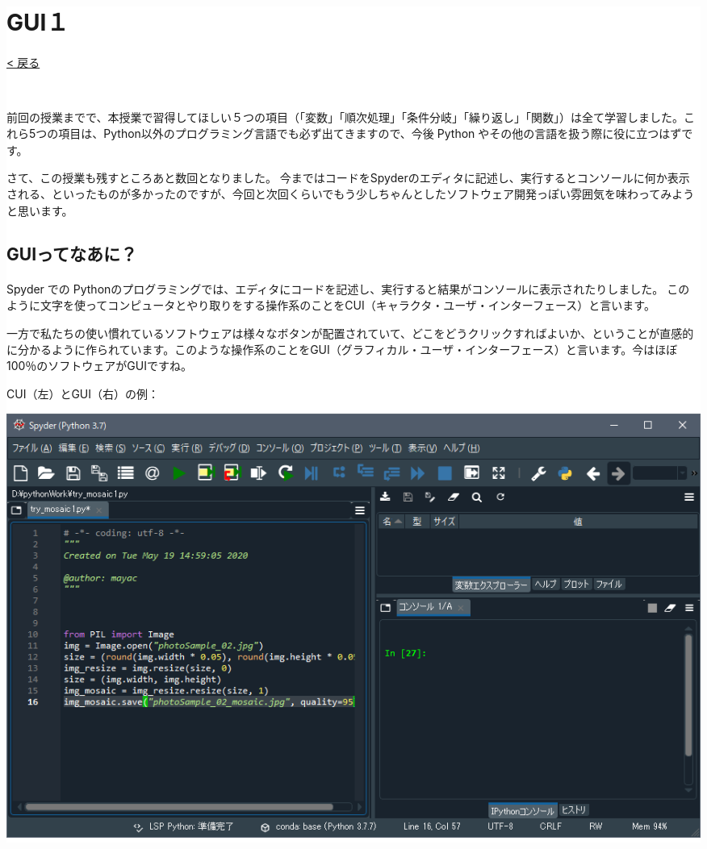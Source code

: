 # GUI１

[< 戻る](../)

　

前回の授業までで、本授業で習得してほしい５つの項目（「変数」「順次処理」「条件分岐」「繰り返し」「関数」）は全て学習しました。これら5つの項目は、Python以外のプログラミング言語でも必ず出てきますので、今後 Python やその他の言語を扱う際に役に立つはずです。

さて、この授業も残すところあと数回となりました。 今まではコードをSpyderのエディタに記述し、実行するとコンソールに何か表示される、といったものが多かったのですが、今回と次回くらいでもう少しちゃんとしたソフトウェア開発っぽい雰囲気を味わってみようと思います。



## GUIってなあに？

Spyder での Pythonのプログラミングでは、エディタにコードを記述し、実行すると結果がコンソールに表示されたりしました。 このように文字を使ってコンピュータとやり取りをする操作系のことをCUI（キャラクタ・ユーザ・インターフェース）と言います。

一方で私たちの使い慣れているソフトウェアは様々なボタンが配置されていて、どこをどうクリックすればよいか、ということが直感的に分かるように作られています。このような操作系のことをGUI（グラフィカル・ユーザ・インターフェース）と言います。今はほぼ100％のソフトウェアがGUIですね。

CUI（左）とGUI（右）の例：

![img](assets/image24.png)